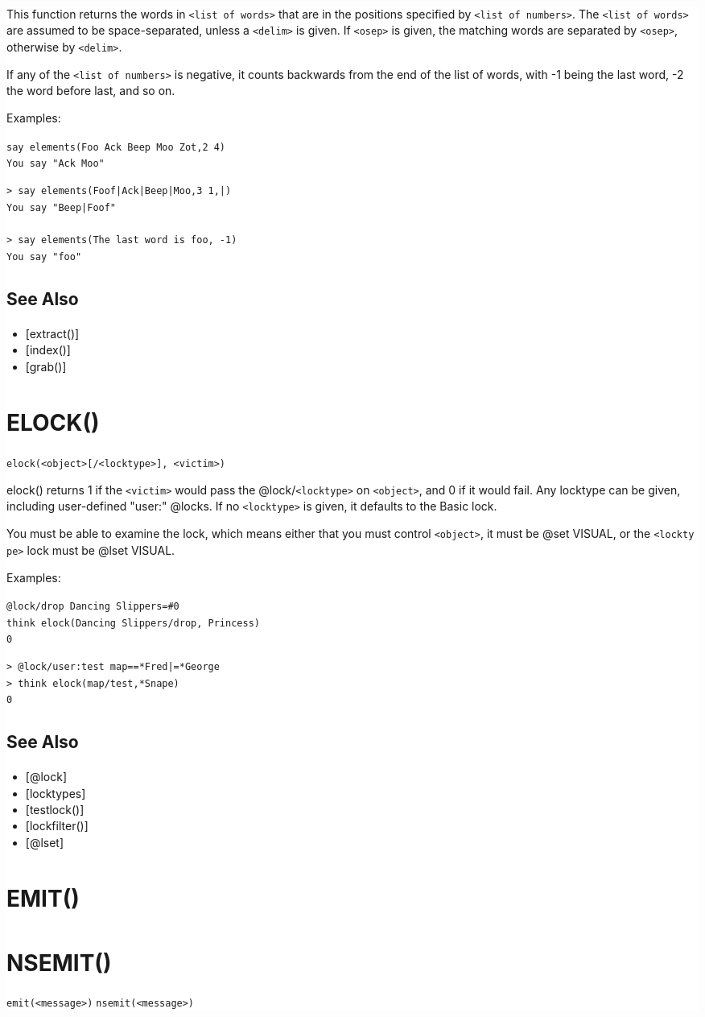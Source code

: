   This function returns the words in `<list of words>` that are in the positions specified by `<list of numbers>`. The `<list of words>` are assumed to be space-separated, unless a `<delim>` is given. If `<osep>` is given, the matching words are separated by `<osep>`, otherwise by `<delim>`.

  If any of the `<list of numbers>` is negative, it counts backwards from the end of the list of words, with -1 being the last word, -2 the word before last, and so on.

  Examples:
```
say elements(Foo Ack Beep Moo Zot,2 4)
You say "Ack Moo"
```

    > say elements(Foof|Ack|Beep|Moo,3 1,|)
    You say "Beep|Foof"

    > say elements(The last word is foo, -1)
    You say "foo"


## See Also
- [extract()]
- [index()]
- [grab()]
# ELOCK()
`elock(<object>[/<locktype>], <victim>)`

  elock() returns 1 if the `<victim>` would pass the @lock/`<locktype>` on `<object>`, and 0 if it would fail. Any locktype can be given, including user-defined "user:" @locks. If no `<locktype>` is given, it defaults to the Basic lock.

  You must be able to examine the lock, which means either that you must control `<object>`, it must be @set VISUAL, or the `<locktype>` lock must be @lset VISUAL.

  Examples:
```
@lock/drop Dancing Slippers=#0
think elock(Dancing Slippers/drop, Princess)
0
```

    > @lock/user:test map==*Fred|=*George
    > think elock(map/test,*Snape)
    0


## See Also
- [@lock]
- [locktypes]
- [testlock()]
- [lockfilter()]
- [@lset]
# EMIT()
# NSEMIT()
`emit(<message>)`
`nsemit(<message>)`

